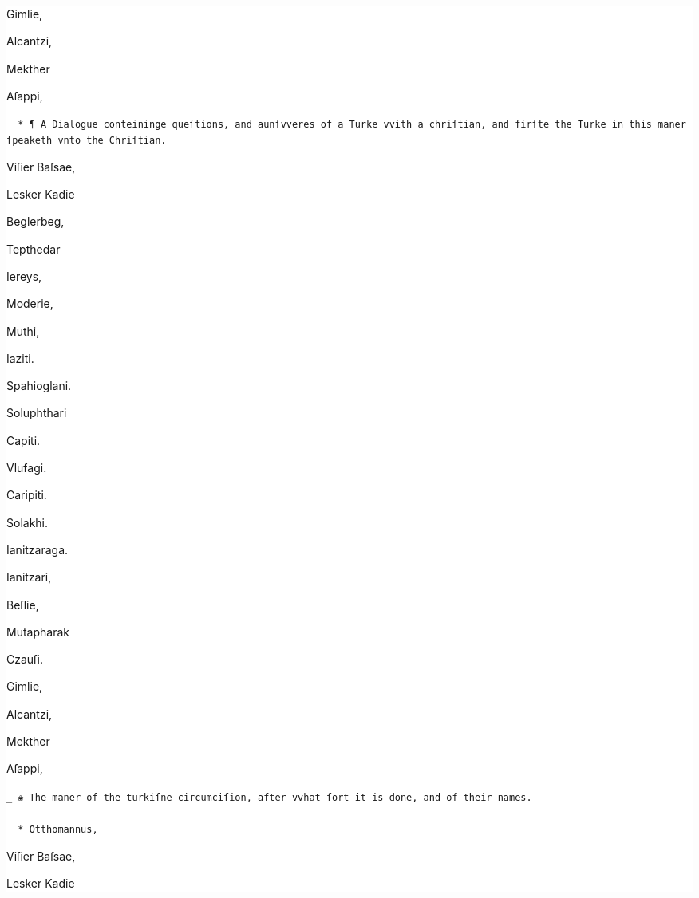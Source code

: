 Gimlie,

Alcantzi,

Mekther

Aſappi,

      * ¶ A Dialogue conteininge queſtions, and aunſvveres of a Turke vvith a chriſtian, and firſte the Turke in this maner ſpeaketh vnto the Chriſtian.

Viſier Baſsae,

Lesker Kadie

Beglerbeg,

Tepthedar

Iereys,

Moderie,

Muthi,

Iaziti.

Spahioglani.

Soluphthari

Capiti.

Vlufagi.

Caripiti.

Solakhi.

Ianitzaraga.

Ianitzari,

Beſlie,

Mutapharak

Czauſi.

Gimlie,

Alcantzi,

Mekther

Aſappi,

    _ ❀ The maner of the turkiſne circumciſion, after vvhat ſort it is done, and of their names.

      * Otthomannus,

Viſier Baſsae,

Lesker Kadie
